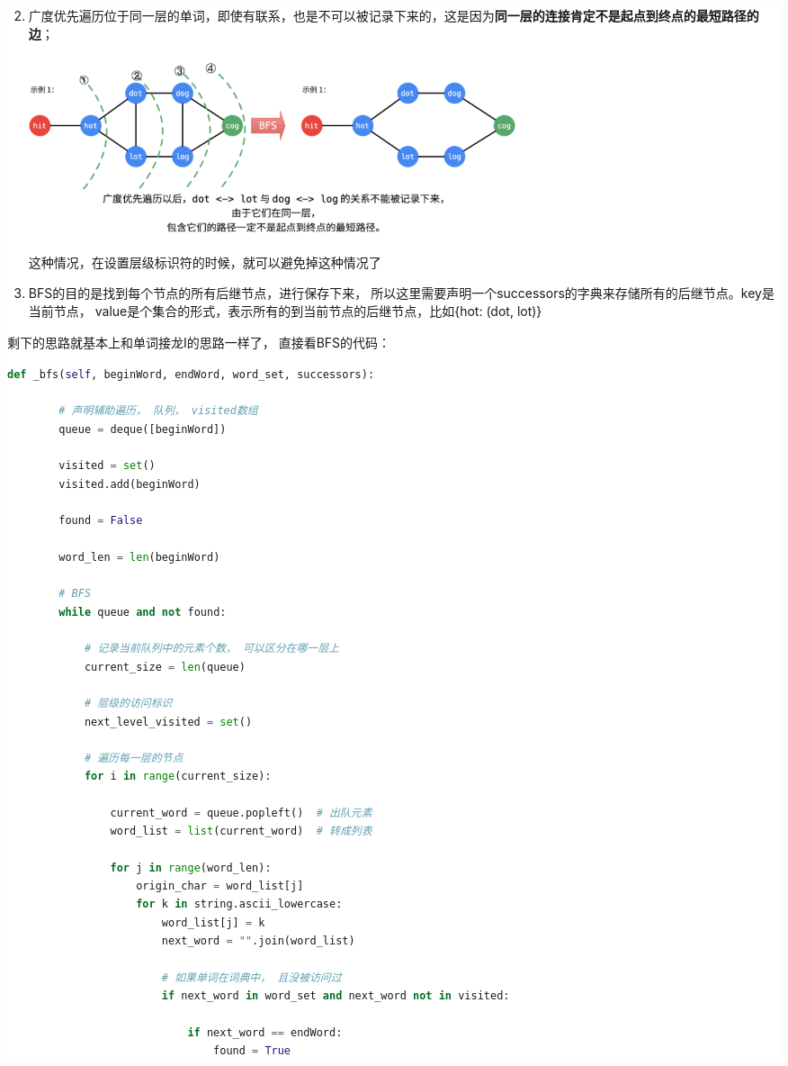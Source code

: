 2. 广度优先遍历位于同一层的单词，即使有联系，也是不可以被记录下来的，这是因为**同一层的连接肯定不是起点到终点的最短路径的边**；

   <img src="../img/8.png" style="zoom:60%;" />

   这种情况，在设置层级标识符的时候，就可以避免掉这种情况了

3. BFS的目的是找到每个节点的所有后继节点，进行保存下来， 所以这里需要声明一个successors的字典来存储所有的后继节点。key是当前节点， value是个集合的形式，表示所有的到当前节点的后继节点，比如{hot: (dot, lot)}

剩下的思路就基本上和单词接龙I的思路一样了， 直接看BFS的代码：

```python
def _bfs(self, beginWord, endWord, word_set, successors):
        
        # 声明辅助遍历， 队列， visited数组
        queue = deque([beginWord])
        
        visited = set()
        visited.add(beginWord)
        
        found = False
        
        word_len = len(beginWord)
        
        # BFS
        while queue and not found:
            
            # 记录当前队列中的元素个数， 可以区分在哪一层上
            current_size = len(queue)
            
            # 层级的访问标识
            next_level_visited = set()
            
            # 遍历每一层的节点
            for i in range(current_size):
                
                current_word = queue.popleft()  # 出队元素
                word_list = list(current_word)  # 转成列表
                
                for j in range(word_len):
                    origin_char = word_list[j]
                    for k in string.ascii_lowercase:
                        word_list[j] = k
                        next_word = "".join(word_list)
                        
                        # 如果单词在词典中， 且没被访问过
                        if next_word in word_set and next_word not in visited:
                            
                            if next_word == endWord:
                                found = True
```